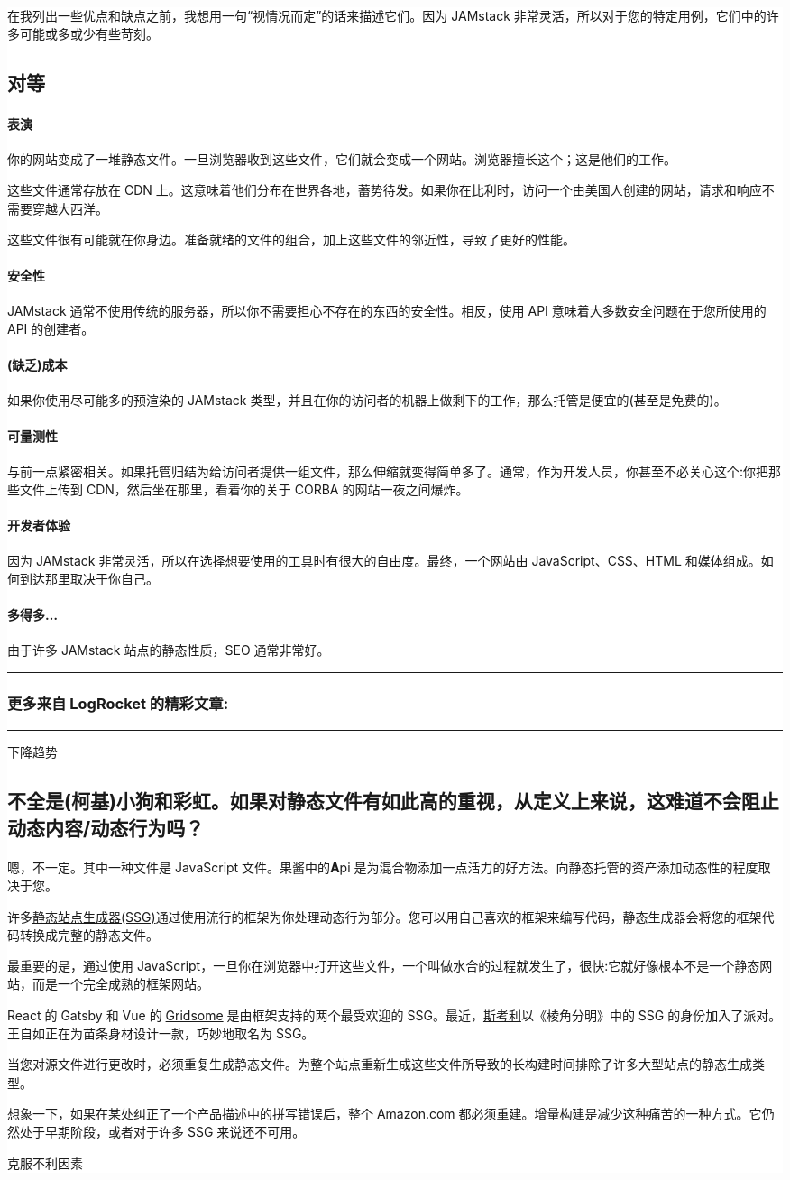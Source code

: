 在我列出一些优点和缺点之前，我想用一句“视情况而定”的话来描述它们。因为 JAMstack 非常灵活，所以对于您的特定用例，它们中的许多可能或多或少有些苛刻。

## 对等

#### 表演

你的网站变成了一堆静态文件。一旦浏览器收到这些文件，它们就会变成一个网站。浏览器擅长这个；这是他们的工作。

这些文件通常存放在 CDN 上。这意味着他们分布在世界各地，蓄势待发。如果你在比利时，访问一个由美国人创建的网站，请求和响应不需要穿越大西洋。

这些文件很有可能就在你身边。准备就绪的文件的组合，加上这些文件的邻近性，导致了更好的性能。

#### 安全性

JAMstack 通常不使用传统的服务器，所以你不需要担心不存在的东西的安全性。相反，使用 API 意味着大多数安全问题在于您所使用的 API 的创建者。

#### (缺乏)成本

如果你使用尽可能多的预渲染的 JAMstack 类型，并且在你的访问者的机器上做剩下的工作，那么托管是便宜的(甚至是免费的)。

#### 可量测性

与前一点紧密相关。如果托管归结为给访问者提供一组文件，那么伸缩就变得简单多了。通常，作为开发人员，你甚至不必关心这个:你把那些文件上传到 CDN，然后坐在那里，看着你的关于 CORBA 的网站一夜之间爆炸。

#### 开发者体验

因为 JAMstack 非常灵活，所以在选择想要使用的工具时有很大的自由度。最终，一个网站由 JavaScript、CSS、HTML 和媒体组成。如何到达那里取决于你自己。

#### 多得多…

由于许多 JAMstack 站点的静态性质，SEO 通常非常好。

* * *

### 更多来自 LogRocket 的精彩文章:

* * *

下降趋势

## 不全是(柯基)小狗和彩虹。如果对静态文件有如此高的重视，从定义上来说，这难道不会阻止动态内容/动态行为吗？

嗯，不一定。其中一种文件是 JavaScript 文件。果酱中的**A**pi 是为混合物添加一点活力的好方法。向静态托管的资产添加动态性的程度取决于您。

许多[静态站点生成器(SSG)](https://serverless.css-tricks.com/services/ssgs/)通过使用流行的框架为你处理动态行为部分。您可以用自己喜欢的框架来编写代码，静态生成器会将您的框架代码转换成完整的静态文件。

最重要的是，通过使用 JavaScript，一旦你在浏览器中打开这些文件，一个叫做水合的过程就发生了，很快:它就好像根本不是一个静态网站，而是一个完全成熟的框架网站。

React 的 Gatsby 和 Vue 的 [Gridsome](https://gridsome.org/) 是由框架支持的两个最受欢迎的 SSG。最近，[斯考利](https://github.com/scullyio/scully)以《棱角分明》中的 SSG 的身份加入了派对。王自如正在为苗条身材设计一款，巧妙地取名为 SSG。

当您对源文件进行更改时，必须重复生成静态文件。为整个站点重新生成这些文件所导致的长构建时间排除了许多大型站点的静态生成类型。

想象一下，如果在某处纠正了一个产品描述中的拼写错误后，整个 Amazon.com 都必须重建。增量构建是减少这种痛苦的一种方式。它仍然处于早期阶段，或者对于许多 SSG 来说还不可用。

克服不利因素
